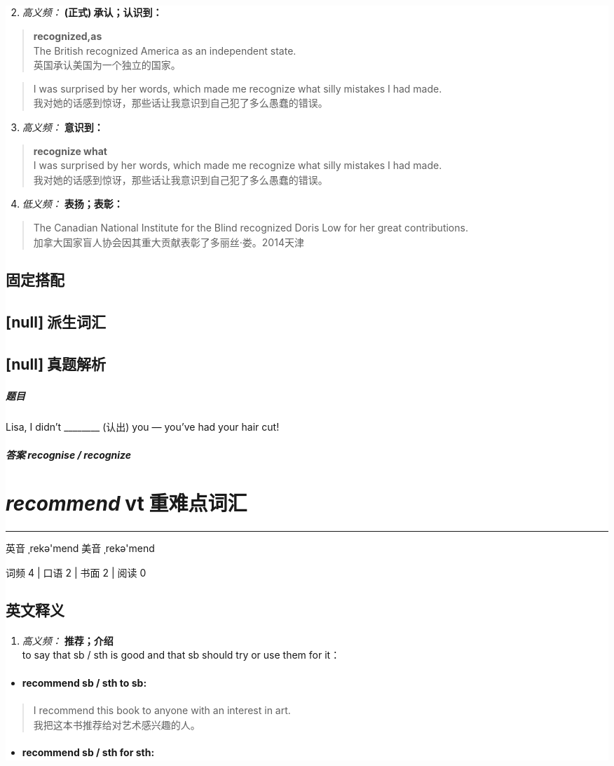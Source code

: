 2. *高义频：* **(正式) 承认；认识到：**  


> **recognized,as**  
> The British recognized America as an independent state.   
> 英国承认美国为一个独立的国家。

> I was surprised by her words, which made me recognize what silly mistakes I had made.  
> 我对她的话感到惊讶，那些话让我意识到自己犯了多么愚蠢的错误。

3. *高义频：* **意识到：**  


> **recognize what**  
> I was surprised by her words, which made me recognize what silly mistakes I had made.  
> 我对她的话感到惊讶，那些话让我意识到自己犯了多么愚蠢的错误。

4. *低义频：* **表扬；表彰：**  


> The Canadian National Institute for the Blind recognized Doris Low for her great contributions.  
> 加拿大国家盲人协会因其重大贡献表彰了多丽丝·娄。2014天津

固定搭配
---
[null]
派生词汇
---
[null]
真题解析
---
##### 题目  
Lisa, I didn’t ________ (认出) you — you’ve had your hair cut!  
##### 答案 recognise / recognize  
  


# ***recommend*** vt  重难点词汇
---
英音 ˌrekə'mend     美音 ˌrekə'mend

词频 4 | 口语 2 | 书面 2 | 阅读 0


英文释义
---
1. *高义频：* **推荐；介绍**  
to say that sb / sth is good and that sb should try or use them for it：


- #### recommend sb / sth to sb:

> I recommend this book to anyone with an interest in art.   
> 我把这本书推荐给对艺术感兴趣的人。

- #### recommend sb / sth for sth:
